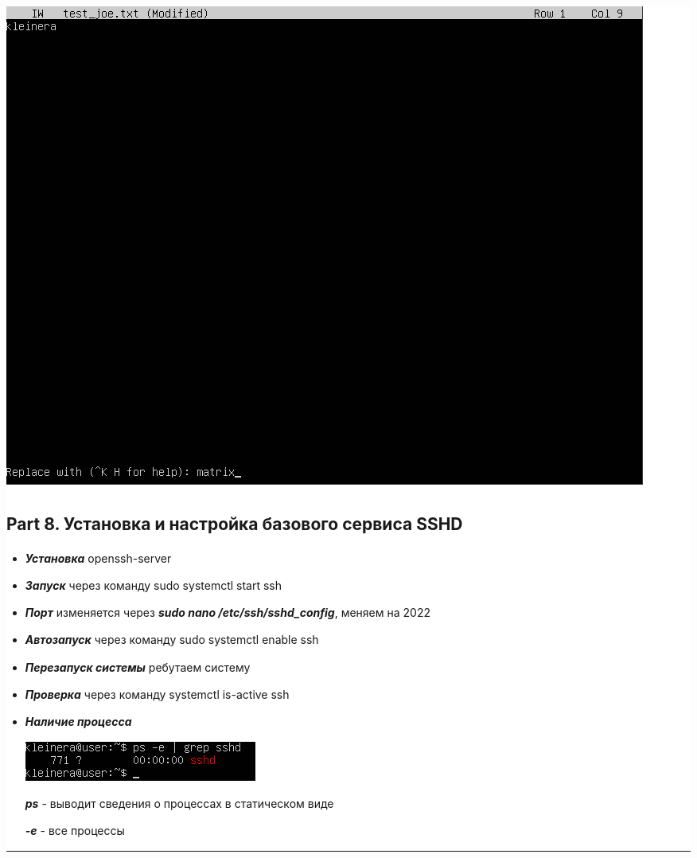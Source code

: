   ![28](images/28.png)
  
## Part 8. Установка и настройка базового сервиса SSHD

+ ***Установка*** openssh-server
+ ***Запуск*** через команду sudo systemctl start ssh
+ ***Порт*** изменяется через ***sudo nano /etc/ssh/sshd_config***, меняем на 2022
+ ***Автозапуск*** через команду sudo systemctl enable ssh
+ ***Перезапуск системы*** ребутаем систему
+ ***Проверка*** через команду systemctl is-active ssh
+ ***Наличие процесса*** 
  
  ![29](images/29.png)
  
  ***ps*** - выводит сведения о процессах в статическом виде

  ***-e*** - все процессы
---
